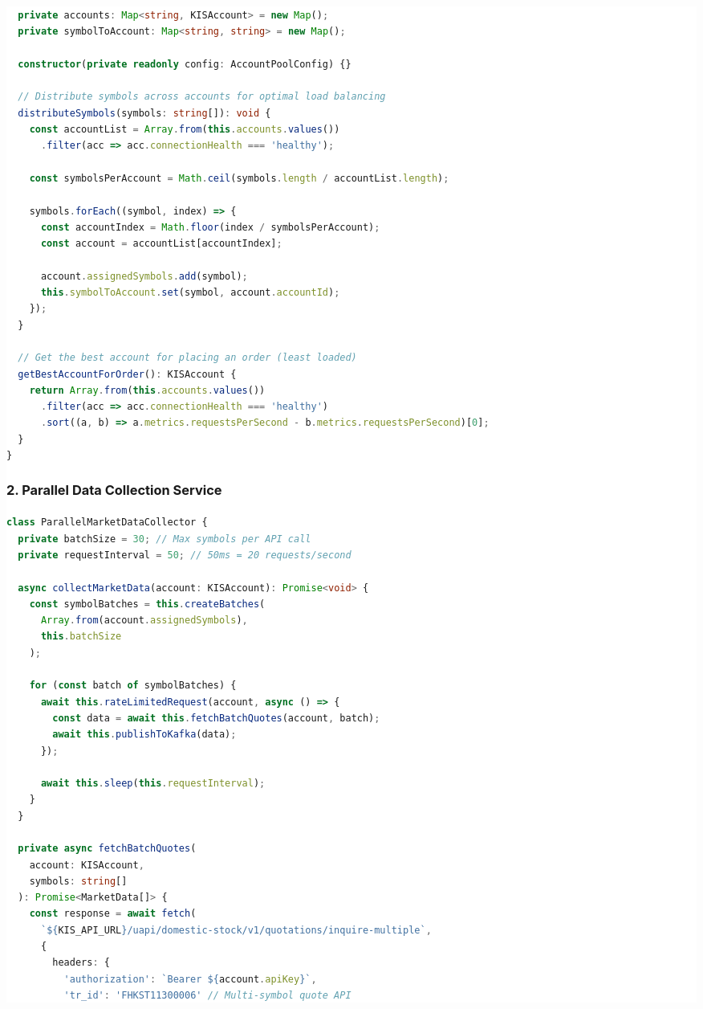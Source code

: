 ```typescript
  private accounts: Map<string, KISAccount> = new Map();
  private symbolToAccount: Map<string, string> = new Map();
  
  constructor(private readonly config: AccountPoolConfig) {}
  
  // Distribute symbols across accounts for optimal load balancing
  distributeSymbols(symbols: string[]): void {
    const accountList = Array.from(this.accounts.values())
      .filter(acc => acc.connectionHealth === 'healthy');
    
    const symbolsPerAccount = Math.ceil(symbols.length / accountList.length);
    
    symbols.forEach((symbol, index) => {
      const accountIndex = Math.floor(index / symbolsPerAccount);
      const account = accountList[accountIndex];
      
      account.assignedSymbols.add(symbol);
      this.symbolToAccount.set(symbol, account.accountId);
    });
  }
  
  // Get the best account for placing an order (least loaded)
  getBestAccountForOrder(): KISAccount {
    return Array.from(this.accounts.values())
      .filter(acc => acc.connectionHealth === 'healthy')
      .sort((a, b) => a.metrics.requestsPerSecond - b.metrics.requestsPerSecond)[0];
  }
}
```

### 2. Parallel Data Collection Service

```typescript
class ParallelMarketDataCollector {
  private batchSize = 30; // Max symbols per API call
  private requestInterval = 50; // 50ms = 20 requests/second
  
  async collectMarketData(account: KISAccount): Promise<void> {
    const symbolBatches = this.createBatches(
      Array.from(account.assignedSymbols), 
      this.batchSize
    );
    
    for (const batch of symbolBatches) {
      await this.rateLimitedRequest(account, async () => {
        const data = await this.fetchBatchQuotes(account, batch);
        await this.publishToKafka(data);
      });
      
      await this.sleep(this.requestInterval);
    }
  }
  
  private async fetchBatchQuotes(
    account: KISAccount, 
    symbols: string[]
  ): Promise<MarketData[]> {
    const response = await fetch(
      `${KIS_API_URL}/uapi/domestic-stock/v1/quotations/inquire-multiple`,
      {
        headers: {
          'authorization': `Bearer ${account.apiKey}`,
          'tr_id': 'FHKST11300006' // Multi-symbol quote API
```